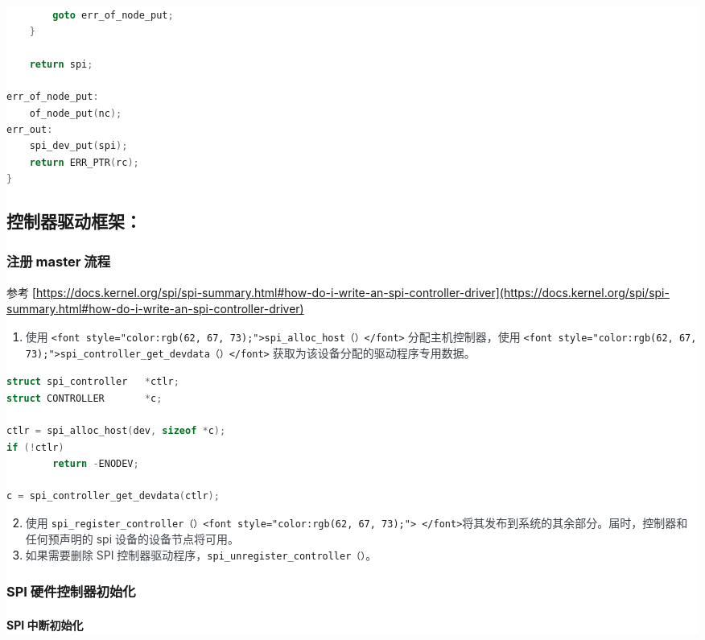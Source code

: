 ```c
		goto err_of_node_put;
	}

	return spi;

err_of_node_put:
	of_node_put(nc);
err_out:
	spi_dev_put(spi);
	return ERR_PTR(rc);
}

```

## 控制器驱动框架：
### 注册 master 流程
参考 [https://docs.kernel.org/spi/spi-summary.html#how-do-i-write-an-spi-controller-driver](https://docs.kernel.org/spi/spi-summary.html#how-do-i-write-an-spi-controller-driver)

1. <font style="color:rgb(62, 67, 73);">使用 </font>`<font style="color:rgb(62, 67, 73);">spi_alloc_host（）</font>`<font style="color:rgb(62, 67, 73);"> 分配主机控制器，使用 </font>`<font style="color:rgb(62, 67, 73);">spi_controller_get_devdata（）</font>`<font style="color:rgb(62, 67, 73);"> 获取为该设备分配的驱动程序专用数据。</font>

```c
struct spi_controller   *ctlr;
struct CONTROLLER       *c;

ctlr = spi_alloc_host(dev, sizeof *c);
if (!ctlr)
        return -ENODEV;

c = spi_controller_get_devdata(ctlr);
```

2. <font style="color:rgb(62, 67, 73);">使用 </font>`spi_register_controller（）<font style="color:rgb(62, 67, 73);"> </font>`<font style="color:rgb(62, 67, 73);">将其发布到系统的其余部分。届时，控制器和任何预声明的 spi 设备的设备节点将可用。</font>
3. <font style="color:rgb(62, 67, 73);">如果需要删除 SPI 控制器驱动程序，</font>`spi_unregister_controller（）`<font style="color:rgb(62, 67, 73);">。</font>

### SPI 硬件控制器初始化
#### SPI 中断初始化